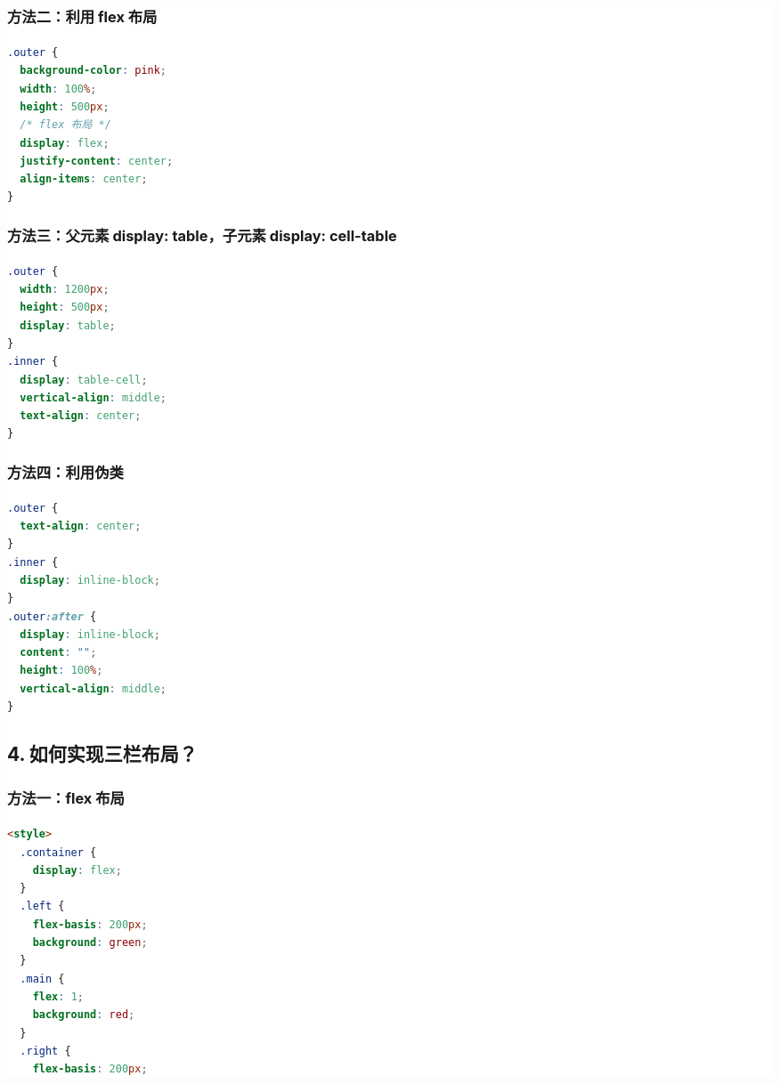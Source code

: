 ### 方法二：利用 flex 布局

```css
.outer {
  background-color: pink;
  width: 100%;
  height: 500px;
  /* flex 布局 */
  display: flex;
  justify-content: center;
  align-items: center;
}
```

### 方法三：父元素 display: table，子元素 display: cell-table

```css
.outer {
  width: 1200px;
  height: 500px;
  display: table;
}
.inner {
  display: table-cell;
  vertical-align: middle;
  text-align: center;
}
```

### 方法四：利用伪类

```css
.outer {
  text-align: center;
}
.inner {
  display: inline-block;
}
.outer:after {
  display: inline-block;
  content: "";
  height: 100%;
  vertical-align: middle;
}
```

## 4. 如何实现三栏布局？

### 方法一：flex 布局

```html
<style>
  .container {
    display: flex;
  }
  .left {
    flex-basis: 200px;
    background: green;
  }
  .main {
    flex: 1;
    background: red;
  }
  .right {
    flex-basis: 200px;
```